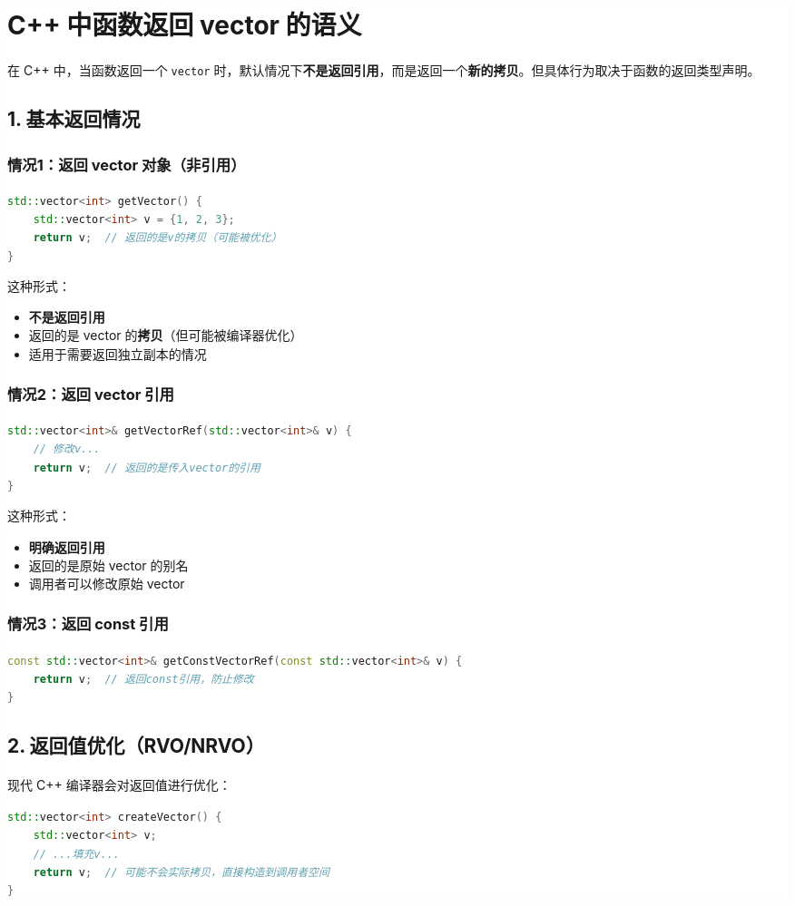 # C++ 中函数返回 vector 的语义

在 C++ 中，当函数返回一个 `vector` 时，默认情况下**不是返回引用**，而是返回一个**新的拷贝**。但具体行为取决于函数的返回类型声明。

## 1. 基本返回情况

### 情况1：返回 vector 对象（非引用）

```cpp
std::vector<int> getVector() {
    std::vector<int> v = {1, 2, 3};
    return v;  // 返回的是v的拷贝（可能被优化）
}
```

这种形式：
- **不是返回引用**
- 返回的是 vector 的**拷贝**（但可能被编译器优化）
- 适用于需要返回独立副本的情况

### 情况2：返回 vector 引用

```cpp
std::vector<int>& getVectorRef(std::vector<int>& v) {
    // 修改v...
    return v;  // 返回的是传入vector的引用
}
```

这种形式：
- **明确返回引用**
- 返回的是原始 vector 的别名
- 调用者可以修改原始 vector

### 情况3：返回 const 引用

```cpp
const std::vector<int>& getConstVectorRef(const std::vector<int>& v) {
    return v;  // 返回const引用，防止修改
}
```

## 2. 返回值优化（RVO/NRVO）

现代 C++ 编译器会对返回值进行优化：

```cpp
std::vector<int> createVector() {
    std::vector<int> v;
    // ...填充v...
    return v;  // 可能不会实际拷贝，直接构造到调用者空间
}
```
